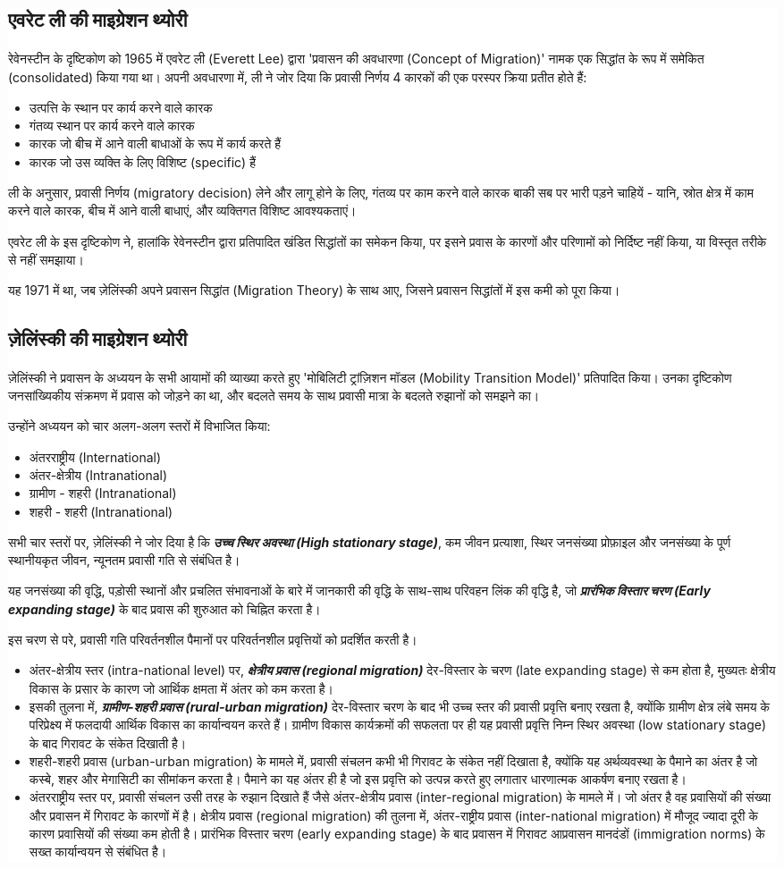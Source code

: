
## एवरेट ली की माइग्रेशन थ्योरी

रेवेनस्टीन के दृष्टिकोण को 1965 में एवरेट ली (Everett Lee) द्वारा 'प्रवासन की अवधारणा (Concept of Migration)' नामक एक सिद्धांत के रूप में समेकित (consolidated) किया गया था। अपनी अवधारणा में, ली ने जोर दिया कि प्रवासी निर्णय 4 कारकों की एक परस्पर क्रिया प्रतीत होते हैं:
* उत्पत्ति के स्थान पर कार्य करने वाले कारक
* गंतव्य स्थान पर कार्य करने वाले कारक
* कारक जो बीच में आने वाली बाधाओं के रूप में कार्य करते हैं
* कारक जो उस व्यक्ति के लिए विशिष्ट (specific) हैं

ली के अनुसार, प्रवासी निर्णय (migratory decision) लेने और लागू होने के लिए, गंतव्य पर काम करने वाले कारक बाकी सब पर भारी पड़ने चाहियें - यानि, स्रोत क्षेत्र में काम करने वाले कारक, बीच में आने वाली बाधाएं, और व्यक्तिगत विशिष्ट आवश्यकताएं।

एवरेट ली के इस दृष्टिकोण ने, हालांकि रेवेनस्टीन द्वारा प्रतिपादित खंडित सिद्धांतों का समेकन किया, पर इसने प्रवास के कारणों और परिणामों को निर्दिष्ट नहीं किया, या विस्तृत तरीके से नहीं समझाया।

यह 1971 में था, जब ज़ेलिंस्की अपने प्रवासन सिद्धांत (Migration Theory) के साथ आए, जिसने प्रवासन सिद्धांतों में इस कमी को पूरा किया।


## ज़ेलिंस्की की माइग्रेशन थ्योरी

ज़ेलिंस्की ने प्रवासन के अध्ययन के सभी आयामों की व्याख्या करते हुए 'मोबिलिटी ट्रांज़िशन मॉडल (Mobility Transition Model)' प्रतिपादित किया। उनका दृष्टिकोण जनसांख्यिकीय संक्रमण में प्रवास को जोड़ने का था, और बदलते समय के साथ प्रवासी मात्रा के बदलते रुझानों को समझने का।

उन्होंने अध्ययन को चार अलग-अलग स्तरों में विभाजित किया:
* अंतरराष्ट्रीय (International)
* अंतर-क्षेत्रीय (Intranational)
* ग्रामीण - शहरी (Intranational)
* शहरी - शहरी (Intranational)

सभी चार स्तरों पर, ज़ेलिंस्की ने जोर दिया है कि ***उच्च स्थिर अवस्था (High stationary stage)***, कम जीवन प्रत्याशा, स्थिर जनसंख्या प्रोफ़ाइल और जनसंख्या के पूर्ण स्थानीयकृत जीवन, न्यूनतम प्रवासी गति से संबंधित है।

यह जनसंख्या की वृद्धि, पड़ोसी स्थानों और प्रचलित संभावनाओं के बारे में जानकारी की वृद्धि के साथ-साथ परिवहन लिंक की वृद्धि है, जो ***प्रारंभिक विस्तार चरण (Early expanding stage)*** के बाद प्रवास की शुरुआत को चिह्नित करता है।

इस चरण से परे, प्रवासी गति परिवर्तनशील पैमानों पर परिवर्तनशील प्रवृत्तियों को प्रदर्शित करती है।
* अंतर-क्षेत्रीय स्तर (intra-national level) पर, ***क्षेत्रीय प्रवास (regional migration)*** देर-विस्तार के चरण (late expanding stage) से कम होता है, मुख्यतः क्षेत्रीय विकास के प्रसार के कारण जो आर्थिक क्षमता में अंतर को कम करता है।
* इसकी तुलना में, ***ग्रामीण-शहरी प्रवास (rural-urban migration)*** देर-विस्तार चरण के बाद भी उच्च स्तर की प्रवासी प्रवृत्ति बनाए रखता है, क्योंकि ग्रामीण क्षेत्र लंबे समय के परिप्रेक्ष्य में फलदायी आर्थिक विकास का कार्यान्वयन करते हैं। ग्रामीण विकास कार्यक्रमों की सफलता पर ही यह प्रवासी प्रवृत्ति निम्न स्थिर अवस्था (low stationary stage) के बाद गिरावट के संकेत दिखाती है।
* शहरी-शहरी प्रवास (urban-urban migration) के मामले में, प्रवासी संचलन कभी भी गिरावट के संकेत नहीं दिखाता है, क्योंकि यह अर्थव्यवस्था के पैमाने का अंतर है जो कस्बे, शहर और मेगासिटी का सीमांकन करता है। पैमाने का यह अंतर ही है जो इस प्रवृत्ति को उत्पन्न करते हुए लगातार धारणात्मक आकर्षण बनाए रखता है।
* अंतरराष्ट्रीय स्तर पर, प्रवासी संचलन उसी तरह के रुझान दिखाते हैं जैसे अंतर-क्षेत्रीय प्रवास (inter-regional migration) के मामले में। जो अंतर है वह प्रवासियों की संख्या और प्रवासन में गिरावट के कारणों में है। क्षेत्रीय प्रवास (regional migration) की तुलना में, अंतर-राष्ट्रीय प्रवास (inter-national migration) में मौजूद ज्यादा दूरी के कारण प्रवासियों की संख्या कम होती है। प्रारंभिक विस्तार चरण (early expanding stage) के बाद प्रवासन में गिरावट आप्रवासन मानदंडों (immigration norms) के सख्त कार्यान्वयन से संबंधित है।
